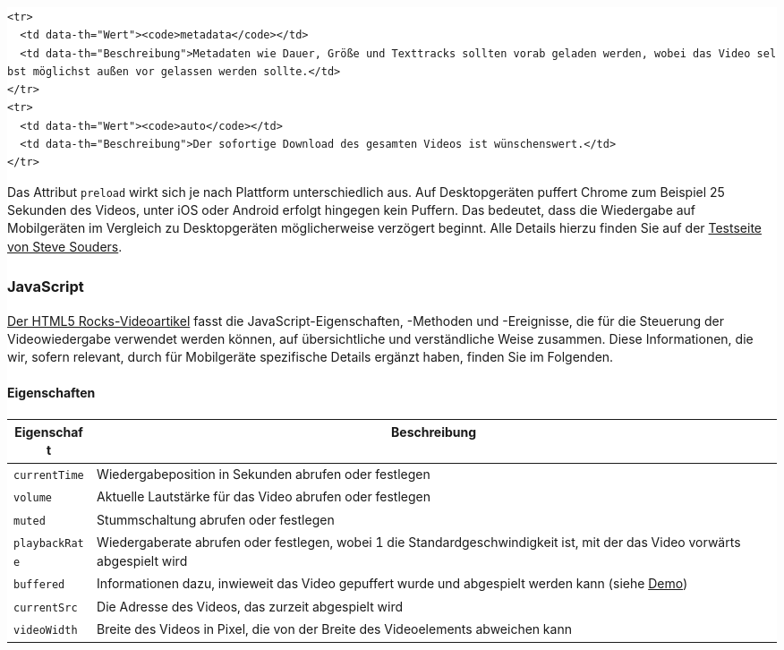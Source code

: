     <tr>
      <td data-th="Wert"><code>metadata</code></td>
      <td data-th="Beschreibung">Metadaten wie Dauer, Größe und Texttracks sollten vorab geladen werden, wobei das Video selbst möglichst außen vor gelassen werden sollte.</td>
    </tr>
    <tr>
      <td data-th="Wert"><code>auto</code></td>
      <td data-th="Beschreibung">Der sofortige Download des gesamten Videos ist wünschenswert.</td>
    </tr>
  </tbody>
</table>

Das Attribut `preload` wirkt sich je nach Plattform unterschiedlich aus.
Auf Desktopgeräten puffert Chrome zum Beispiel 25 Sekunden des Videos, unter iOS oder Android erfolgt hingegen kein Puffern. Das bedeutet, dass die Wiedergabe auf Mobilgeräten im Vergleich zu Desktopgeräten möglicherweise verzögert beginnt. Alle Details hierzu finden Sie auf der [Testseite von Steve Souders](//stevesouders.com/tests/mediaevents.php).

### JavaScript

[Der HTML5 Rocks-Videoartikel](//www.html5rocks.com/en/tutorials/video/basics/#toc-javascript) fasst die JavaScript-Eigenschaften, -Methoden und -Ereignisse, die für die Steuerung der Videowiedergabe verwendet werden können, auf übersichtliche und verständliche Weise zusammen. Diese Informationen, die wir, sofern relevant, durch für Mobilgeräte spezifische Details ergänzt haben, finden Sie im Folgenden.

#### Eigenschaften

<table class="mdl-data-table mdl-js-data-table">
  <thead>
    <th>Eigenschaft</th>
      <th>Beschreibung</th>
  </thead>
  <tbody>
    <tr>
      <td data-th="Eigenschaft"><code>currentTime</code></td>
      <td data-th="Beschreibung">Wiedergabeposition in Sekunden abrufen oder festlegen</td>
    </tr>
    <tr>
      <td data-th="Eigenschaft"><code>volume</code></td>
      <td data-th="Beschreibung">Aktuelle Lautstärke für das Video abrufen oder festlegen</td>
    </tr>
    <tr>
      <td data-th="Eigenschaft"><code>muted</code></td>
      <td data-th="Beschreibung">Stummschaltung abrufen oder festlegen</td>
    </tr>
    <tr>
      <td data-th="Eigenschaft"><code>playbackRate</code></td>
      <td data-th="Beschreibung">Wiedergaberate abrufen oder festlegen, wobei 1 die Standardgeschwindigkeit ist, mit der das Video vorwärts abgespielt wird</td>
    </tr>
    <tr>
      <td data-th="Eigenschaft"><code>buffered</code></td>
      <td data-th="Beschreibung">Informationen dazu, inwieweit das Video gepuffert wurde und abgespielt werden kann (siehe <a href="http://people.mozilla.org/~cpearce/buffered-demo.html" title="Demo displaying amount of buffered video in a canvas element">Demo</a>)</td>
    </tr>
    <tr>
      <td data-th="Eigenschaft"><code>currentSrc</code></td>
      <td data-th="Beschreibung">Die Adresse des Videos, das zurzeit abgespielt wird</td>
    </tr>
    <tr>
      <td data-th="Eigenschaft"><code>videoWidth</code></td>
      <td data-th="Beschreibung">Breite des Videos in Pixel, die von der Breite des Videoelements abweichen kann</td>